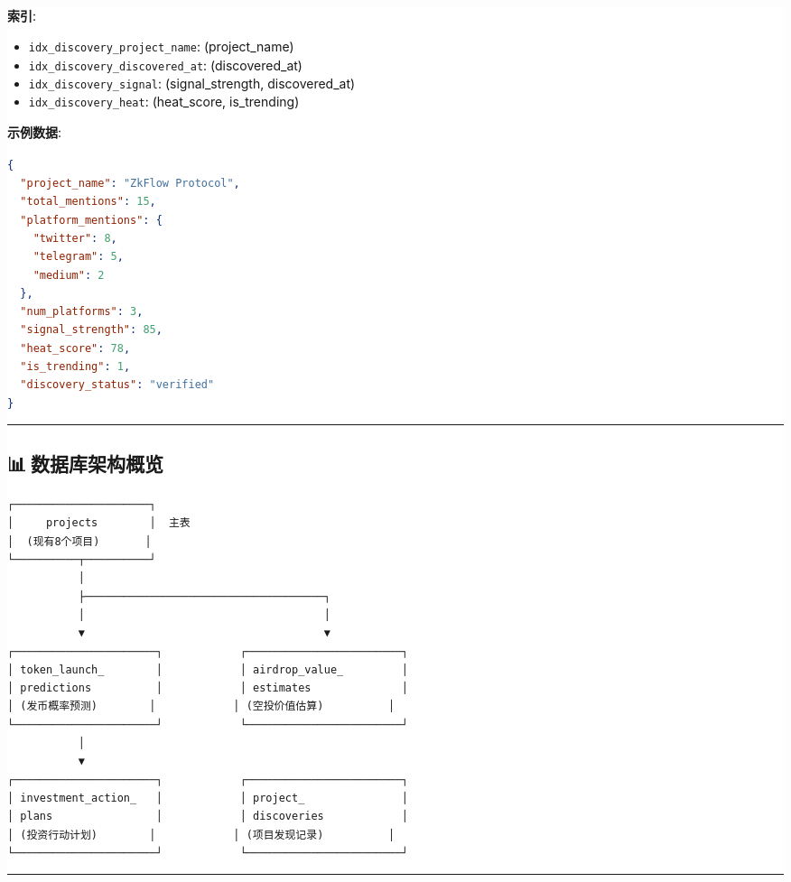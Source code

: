 **索引**:
- `idx_discovery_project_name`: (project_name)
- `idx_discovery_discovered_at`: (discovered_at)
- `idx_discovery_signal`: (signal_strength, discovered_at)
- `idx_discovery_heat`: (heat_score, is_trending)

**示例数据**:
```json
{
  "project_name": "ZkFlow Protocol",
  "total_mentions": 15,
  "platform_mentions": {
    "twitter": 8,
    "telegram": 5,
    "medium": 2
  },
  "num_platforms": 3,
  "signal_strength": 85,
  "heat_score": 78,
  "is_trending": 1,
  "discovery_status": "verified"
}
```

---

## 📊 数据库架构概览

```
┌─────────────────────┐
│     projects        │  主表
│  (现有8个项目)       │
└──────────┬──────────┘
           │
           ├─────────────────────────────────────┐
           │                                     │
           ▼                                     ▼
┌──────────────────────┐            ┌────────────────────────┐
│ token_launch_        │            │ airdrop_value_         │
│ predictions          │            │ estimates              │
│ (发币概率预测)        │            │ (空投价值估算)          │
└──────────────────────┘            └────────────────────────┘
           │
           ▼
┌──────────────────────┐            ┌────────────────────────┐
│ investment_action_   │            │ project_               │
│ plans                │            │ discoveries            │
│ (投资行动计划)        │            │ (项目发现记录)          │
└──────────────────────┘            └────────────────────────┘
```

---
